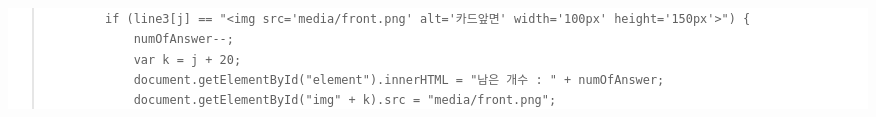 >             if (line3[j] == "<img src='media/front.png' alt='카드앞면' width='100px' height='150px'>") {
>                 numOfAnswer--;
>                 var k = j + 20;
>                 document.getElementById("element").innerHTML = "남은 개수 : " + numOfAnswer;
>                 document.getElementById("img" + k).src = "media/front.png";